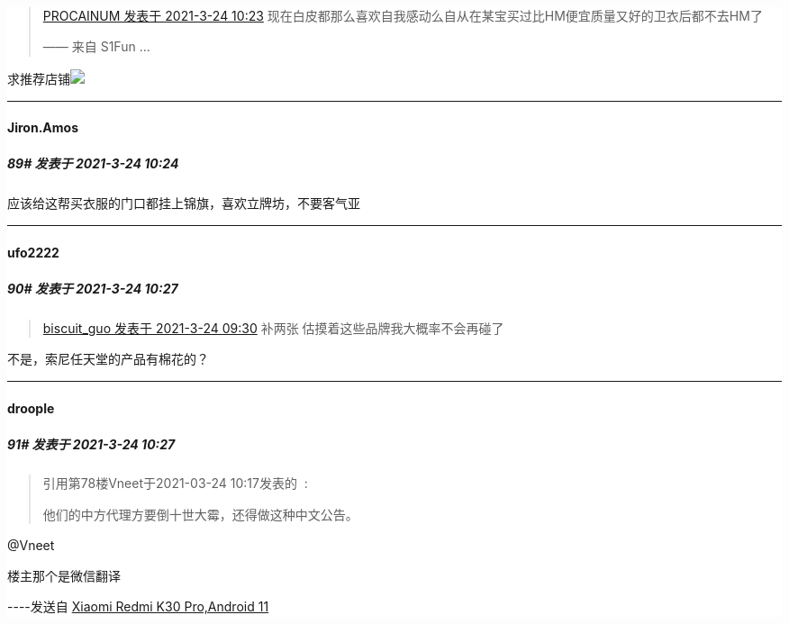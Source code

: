 

<blockquote><a href="httphttps://bbs.saraba1st.com/2b/forum.php?mod=redirect&amp;goto=findpost&amp;pid=50716785&amp;ptid=1994705" target="_blank">PROCAINUM 发表于 2021-3-24 10:23</a>
现在白皮都那么喜欢自我感动么自从在某宝买过比HM便宜质量又好的卫衣后都不去HM了

—— 来自 S1Fun ...</blockquote>
求推荐店铺<img src="https://static.saraba1st.com/image/smiley/face2017/047.png" referrerpolicy="no-referrer">







*****

####  Jiron.Amos  
##### 89#       发表于 2021-3-24 10:24




应该给这帮买衣服的门口都挂上锦旗，喜欢立牌坊，不要客气亚







*****

####  ufo2222  
##### 90#       发表于 2021-3-24 10:27



<blockquote><a href="httphttps://bbs.saraba1st.com/2b/forum.php?mod=redirect&amp;goto=findpost&amp;pid=50716348&amp;ptid=1994705" target="_blank">biscuit_guo 发表于 2021-3-24 09:30</a>
补两张
估摸着这些品牌我大概率不会再碰了</blockquote>
不是，索尼任天堂的产品有棉花的？







*****

####  droople  
##### 91#       发表于 2021-3-24 10:27



<blockquote>引用第78楼Vneet于2021-03-24 10:17发表的  :

他们的中方代理方要倒十世大霉，还得做这种中文公告。</blockquote>
@Vneet

楼主那个是微信翻译


----发送自 [Xiaomi Redmi K30 Pro,Android 11](http://stage1.5j4m.com/?1.37)
